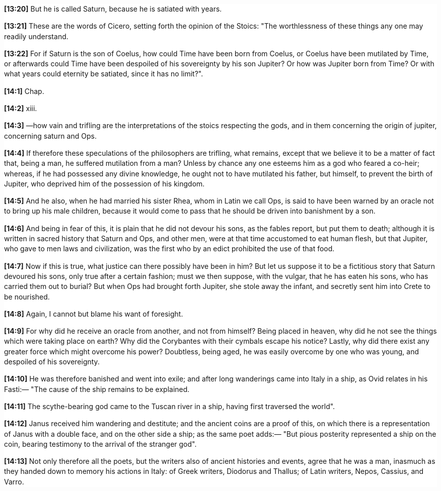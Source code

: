 **[13:20]** But he is called Saturn, because he is satiated with years.

**[13:21]** These are the words of Cicero, setting forth the opinion of the Stoics: "The worthlessness of these things any one may readily understand.

**[13:22]** For if Saturn is the son of Coelus, how could Time have been born from Coelus, or Coelus have been mutilated by Time, or afterwards could Time have been despoiled of his sovereignty by his son Jupiter? Or how was Jupiter born from Time? Or with what years could eternity be satiated, since it has no limit?".

**[14:1]** Chap.

**[14:2]** xiii.

**[14:3]** —how vain and trifling are the interpretations of the stoics respecting the gods, and in them concerning the origin of jupiter, concerning saturn and Ops.

**[14:4]** If therefore these speculations of the philosophers are trifling, what remains, except that we believe it to be a matter of fact that, being a man, he suffered mutilation from a man? Unless by chance any one esteems him as a god who feared a co-heir; whereas, if he had possessed any divine knowledge, he ought not to have mutilated his father, but himself, to prevent the birth of Jupiter, who deprived him of the possession of his kingdom.

**[14:5]** And he also, when he had married his sister Rhea, whom in Latin we call Ops, is said to have been warned by an oracle not to bring up his male children, because it would come to pass that he should be driven into banishment by a son.

**[14:6]** And being in fear of this, it is plain that he did not devour his sons, as the fables report, but put them to death; although it is written in sacred history that Saturn and Ops, and other men, were at that time accustomed to eat human flesh, but that Jupiter, who gave to men laws and civilization, was the first who by an edict prohibited the use of that food.

**[14:7]** Now if this is true, what justice can there possibly have been in him? But let us suppose it to be a fictitious story that Saturn devoured his sons, only true after a certain fashion; must we then suppose, with the vulgar, that he has eaten his sons, who has carried them out to burial? But when Ops had brought forth Jupiter, she stole away the infant, and secretly sent him into Crete to be nourished.

**[14:8]** Again, I cannot but blame his want of foresight.

**[14:9]** For why did he receive an oracle from another, and not from himself? Being placed in heaven, why did he not see the things which were taking place on earth? Why did the Corybantes with their cymbals escape his notice? Lastly, why did there exist any greater force which might overcome his power? Doubtless, being aged, he was easily overcome by one who was young, and despoiled of his sovereignty.

**[14:10]** He was therefore banished and went into exile; and after long wanderings came into Italy in a ship, as Ovid relates in his Fasti:—  "The cause of the ship remains to be explained.

**[14:11]** The scythe-bearing god came to the Tuscan river in a ship, having first traversed the world".

**[14:12]** Janus received him wandering and destitute; and the ancient coins are a proof of this, on which there is a representation of Janus with a double face, and on the other side a ship; as the same poet adds:—  "But pious posterity represented a ship on the coin, bearing testimony to the arrival of the stranger god".

**[14:13]** Not only therefore all the poets, but the writers also of ancient histories and events, agree that he was a man, inasmuch as they handed down to memory his actions in Italy: of Greek writers, Diodorus and Thallus; of Latin writers, Nepos, Cassius, and Varro.
